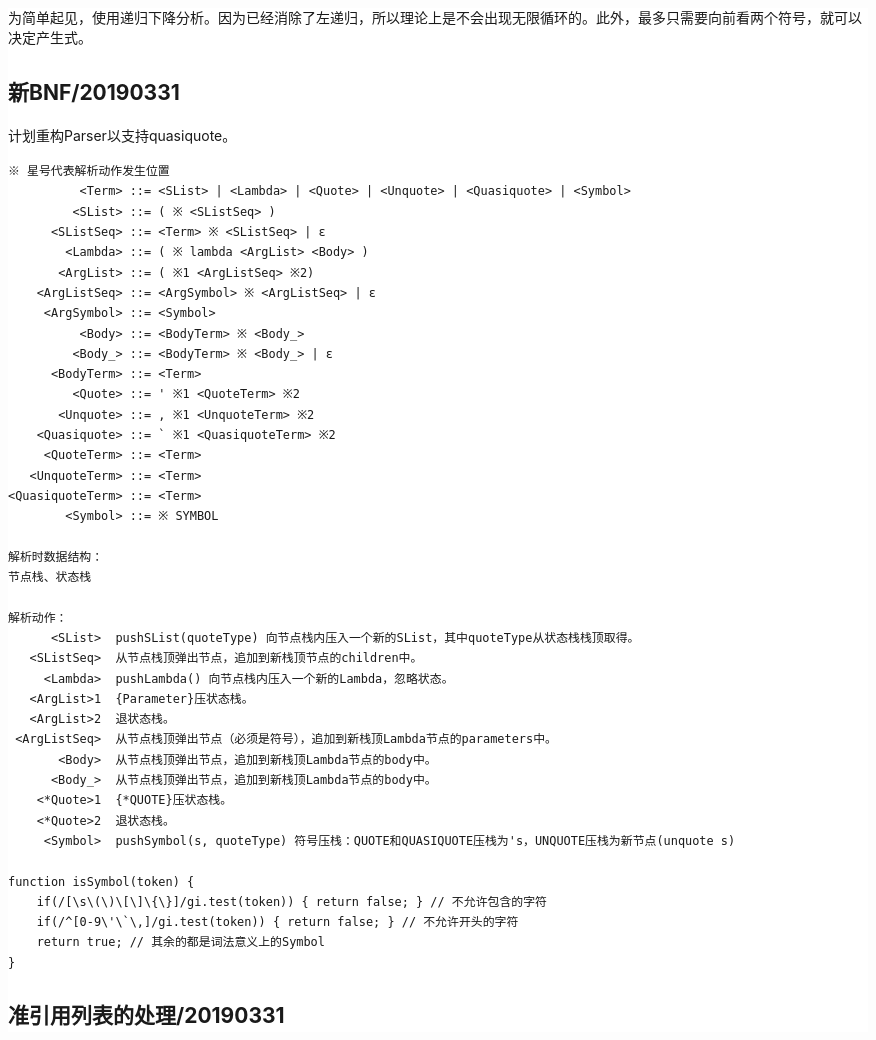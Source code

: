 为简单起见，使用递归下降分析。因为已经消除了左递归，所以理论上是不会出现无限循环的。此外，最多只需要向前看两个符号，就可以决定产生式。


## 新BNF/20190331

计划重构Parser以支持quasiquote。

```
※ 星号代表解析动作发生位置
          <Term> ::= <SList> | <Lambda> | <Quote> | <Unquote> | <Quasiquote> | <Symbol>
         <SList> ::= ( ※ <SListSeq> )
      <SListSeq> ::= <Term> ※ <SListSeq> | ε
        <Lambda> ::= ( ※ lambda <ArgList> <Body> )
       <ArgList> ::= ( ※1 <ArgListSeq> ※2)
    <ArgListSeq> ::= <ArgSymbol> ※ <ArgListSeq> | ε
     <ArgSymbol> ::= <Symbol>
          <Body> ::= <BodyTerm> ※ <Body_>
         <Body_> ::= <BodyTerm> ※ <Body_> | ε
      <BodyTerm> ::= <Term>
         <Quote> ::= ' ※1 <QuoteTerm> ※2
       <Unquote> ::= , ※1 <UnquoteTerm> ※2
    <Quasiquote> ::= ` ※1 <QuasiquoteTerm> ※2
     <QuoteTerm> ::= <Term>
   <UnquoteTerm> ::= <Term>
<QuasiquoteTerm> ::= <Term>
        <Symbol> ::= ※ SYMBOL

解析时数据结构：
节点栈、状态栈

解析动作：
      <SList>  pushSList(quoteType) 向节点栈内压入一个新的SList，其中quoteType从状态栈栈顶取得。
   <SListSeq>  从节点栈顶弹出节点，追加到新栈顶节点的children中。
     <Lambda>  pushLambda() 向节点栈内压入一个新的Lambda，忽略状态。
   <ArgList>1  {Parameter}压状态栈。
   <ArgList>2  退状态栈。
 <ArgListSeq>  从节点栈顶弹出节点（必须是符号），追加到新栈顶Lambda节点的parameters中。
       <Body>  从节点栈顶弹出节点，追加到新栈顶Lambda节点的body中。
      <Body_>  从节点栈顶弹出节点，追加到新栈顶Lambda节点的body中。
    <*Quote>1  {*QUOTE}压状态栈。
    <*Quote>2  退状态栈。
     <Symbol>  pushSymbol(s, quoteType) 符号压栈：QUOTE和QUASIQUOTE压栈为's，UNQUOTE压栈为新节点(unquote s)

function isSymbol(token) {
    if(/[\s\(\)\[\]\{\}]/gi.test(token)) { return false; } // 不允许包含的字符
    if(/^[0-9\'\`\,]/gi.test(token)) { return false; } // 不允许开头的字符
    return true; // 其余的都是词法意义上的Symbol
}
```

## 准引用列表的处理/20190331
